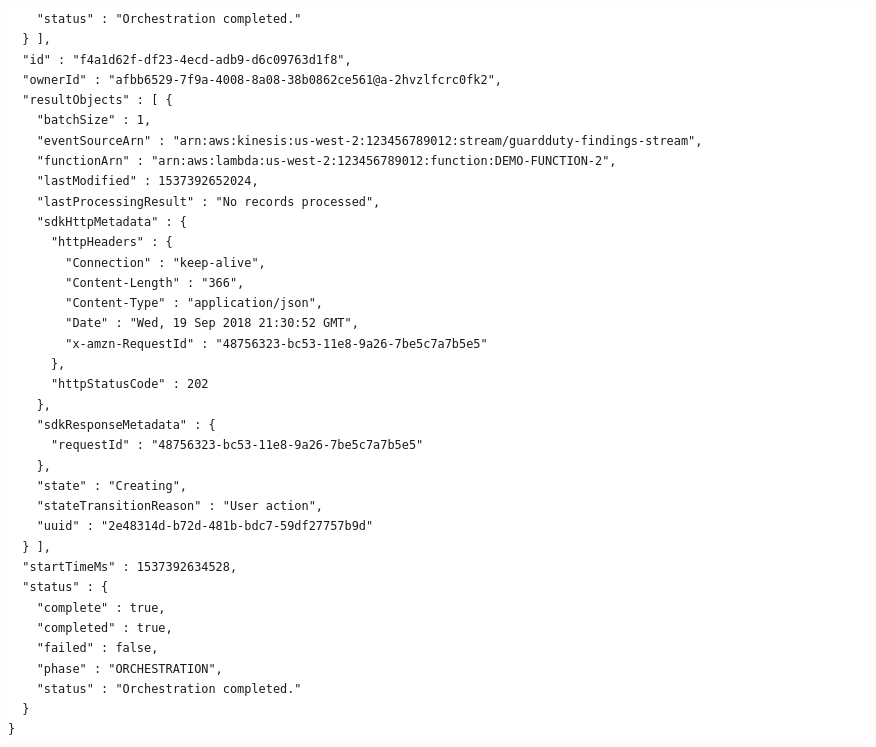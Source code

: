 ```
    "status" : "Orchestration completed."
  } ],
  "id" : "f4a1d62f-df23-4ecd-adb9-d6c09763d1f8",
  "ownerId" : "afbb6529-7f9a-4008-8a08-38b0862ce561@a-2hvzlfcrc0fk2",
  "resultObjects" : [ {
    "batchSize" : 1,
    "eventSourceArn" : "arn:aws:kinesis:us-west-2:123456789012:stream/guardduty-findings-stream",
    "functionArn" : "arn:aws:lambda:us-west-2:123456789012:function:DEMO-FUNCTION-2",
    "lastModified" : 1537392652024,
    "lastProcessingResult" : "No records processed",
    "sdkHttpMetadata" : {
      "httpHeaders" : {
        "Connection" : "keep-alive",
        "Content-Length" : "366",
        "Content-Type" : "application/json",
        "Date" : "Wed, 19 Sep 2018 21:30:52 GMT",
        "x-amzn-RequestId" : "48756323-bc53-11e8-9a26-7be5c7a7b5e5"
      },
      "httpStatusCode" : 202
    },
    "sdkResponseMetadata" : {
      "requestId" : "48756323-bc53-11e8-9a26-7be5c7a7b5e5"
    },
    "state" : "Creating",
    "stateTransitionReason" : "User action",
    "uuid" : "2e48314d-b72d-481b-bdc7-59df27757b9d"
  } ],
  "startTimeMs" : 1537392634528,
  "status" : {
    "complete" : true,
    "completed" : true,
    "failed" : false,
    "phase" : "ORCHESTRATION",
    "status" : "Orchestration completed."
  }
}
```



